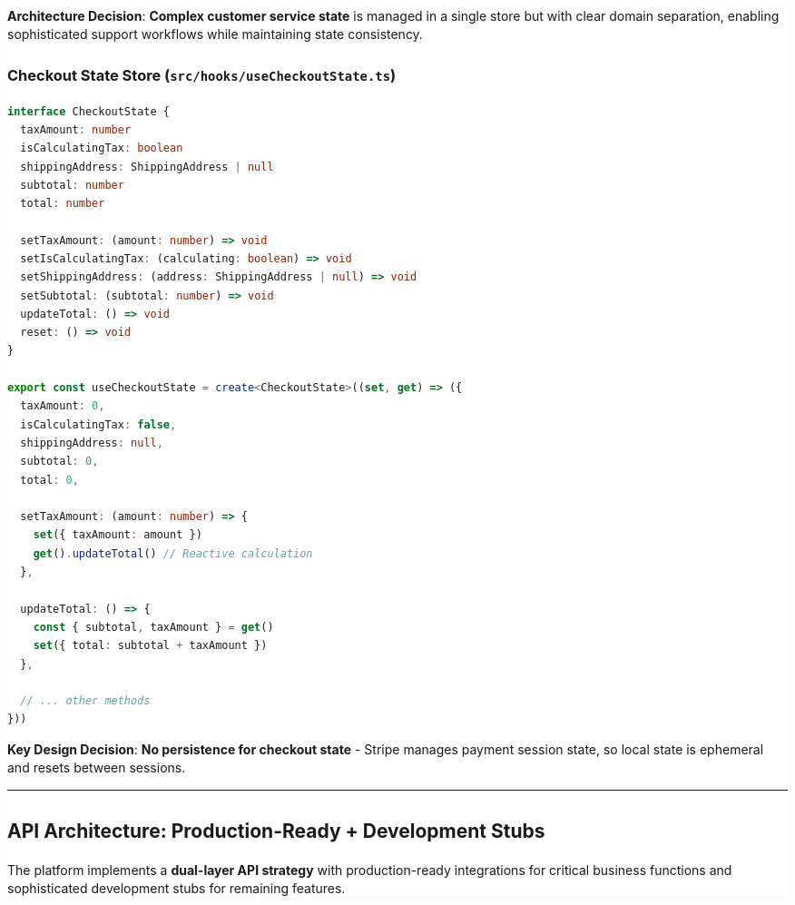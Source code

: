 **Architecture Decision**: **Complex customer service state** is managed in a single store but with clear domain separation, enabling sophisticated support workflows while maintaining state consistency.

### Checkout State Store (`src/hooks/useCheckoutState.ts`)

```typescript
interface CheckoutState {
  taxAmount: number
  isCalculatingTax: boolean
  shippingAddress: ShippingAddress | null
  subtotal: number
  total: number
  
  setTaxAmount: (amount: number) => void
  setIsCalculatingTax: (calculating: boolean) => void
  setShippingAddress: (address: ShippingAddress | null) => void
  setSubtotal: (subtotal: number) => void
  updateTotal: () => void
  reset: () => void
}

export const useCheckoutState = create<CheckoutState>((set, get) => ({
  taxAmount: 0,
  isCalculatingTax: false,
  shippingAddress: null,
  subtotal: 0,
  total: 0,
  
  setTaxAmount: (amount: number) => {
    set({ taxAmount: amount })
    get().updateTotal() // Reactive calculation
  },
  
  updateTotal: () => {
    const { subtotal, taxAmount } = get()
    set({ total: subtotal + taxAmount })
  },
  
  // ... other methods
}))
```

**Key Design Decision**: **No persistence for checkout state** - Stripe manages payment session state, so local state is ephemeral and resets between sessions.

---

## API Architecture: Production-Ready + Development Stubs

The platform implements a **dual-layer API strategy** with production-ready integrations for critical business functions and sophisticated development stubs for remaining features.
